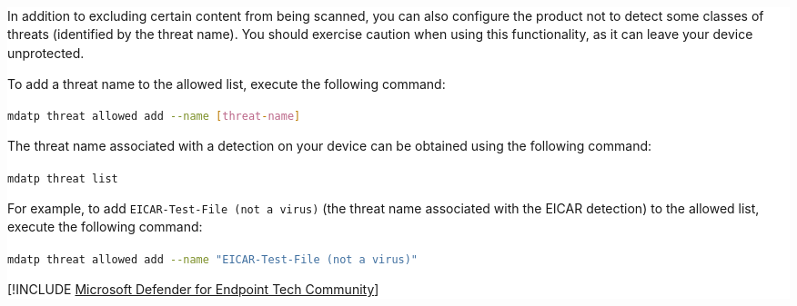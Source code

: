 In addition to excluding certain content from being scanned, you can also configure the product not to detect some classes of threats (identified by the threat name). You should exercise caution when using this functionality, as it can leave your device unprotected.

To add a threat name to the allowed list, execute the following command:

```bash
mdatp threat allowed add --name [threat-name]
```

The threat name associated with a detection on your device can be obtained using the following command:

```bash
mdatp threat list
```

For example, to add `EICAR-Test-File (not a virus)` (the threat name associated with the EICAR detection) to the allowed list, execute the following command:

```bash
mdatp threat allowed add --name "EICAR-Test-File (not a virus)"
```
[!INCLUDE [Microsoft Defender for Endpoint Tech Community](../../includes/defender-mde-techcommunity.md)]
